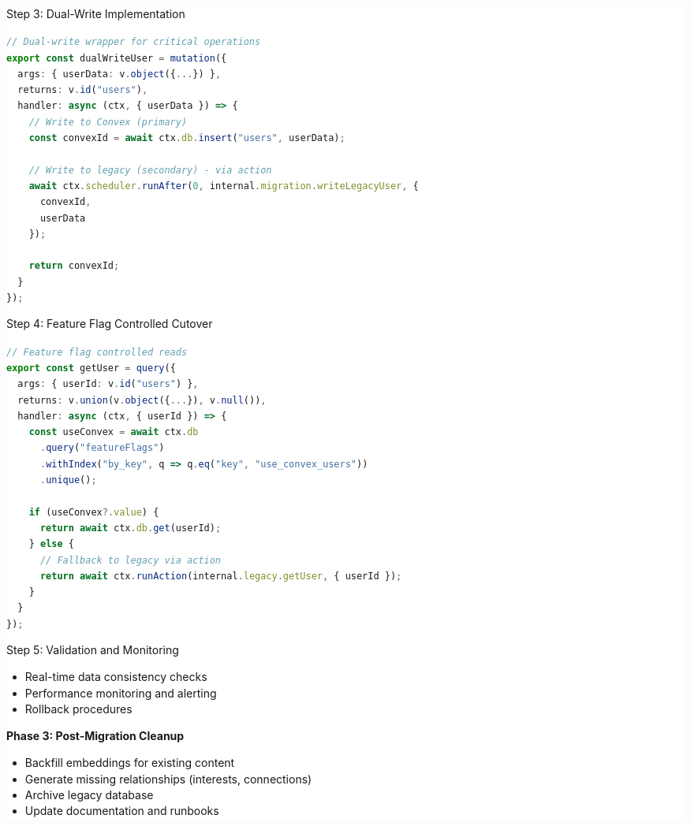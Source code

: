 Step 3: Dual-Write Implementation

```typescript
// Dual-write wrapper for critical operations
export const dualWriteUser = mutation({
  args: { userData: v.object({...}) },
  returns: v.id("users"),
  handler: async (ctx, { userData }) => {
    // Write to Convex (primary)
    const convexId = await ctx.db.insert("users", userData);

    // Write to legacy (secondary) - via action
    await ctx.scheduler.runAfter(0, internal.migration.writeLegacyUser, {
      convexId,
      userData
    });

    return convexId;
  }
});
```

Step 4: Feature Flag Controlled Cutover

```typescript
// Feature flag controlled reads
export const getUser = query({
  args: { userId: v.id("users") },
  returns: v.union(v.object({...}), v.null()),
  handler: async (ctx, { userId }) => {
    const useConvex = await ctx.db
      .query("featureFlags")
      .withIndex("by_key", q => q.eq("key", "use_convex_users"))
      .unique();

    if (useConvex?.value) {
      return await ctx.db.get(userId);
    } else {
      // Fallback to legacy via action
      return await ctx.runAction(internal.legacy.getUser, { userId });
    }
  }
});
```

Step 5: Validation and Monitoring

- Real-time data consistency checks
- Performance monitoring and alerting
- Rollback procedures

**Phase 3: Post-Migration Cleanup**

- Backfill embeddings for existing content
- Generate missing relationships (interests, connections)
- Archive legacy database
- Update documentation and runbooks
